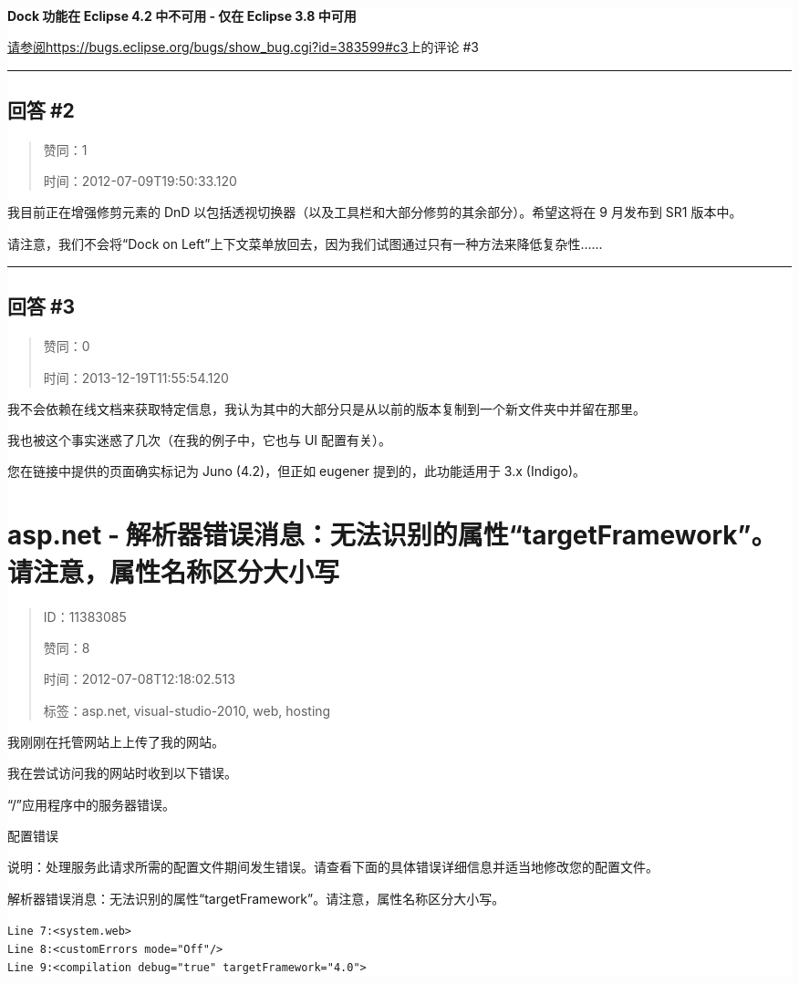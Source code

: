 **Dock 功能在 Eclipse 4.2 中不可用 - 仅在 Eclipse 3.8 中可用**

[请参阅https://bugs.eclipse.org/bugs/show_bug.cgi?id=383599#c3](https://bugs.eclipse.org/bugs/show_bug.cgi?id=383599#c3)上的评论 #3

* * *

## 回答 #2

> 赞同：1
> 
> 时间：2012-07-09T19:50:33.120

我目前正在增强修剪元素的 DnD 以包括透视切换器（以及工具栏和大部分修剪的其余部分）。希望这将在 9 月发布到 SR1 版本中。

请注意，我们不会将“Dock on Left”上下文菜单放回去，因为我们试图通过只有一种方法来降低复杂性......

* * *

## 回答 #3

> 赞同：0
> 
> 时间：2013-12-19T11:55:54.120

我不会依赖在线文档来获取特定信息，我认为其中的大部分只是从以前的版本复制到一个新文件夹中并留在那里。

我也被这个事实迷惑了几次（在我的例子中，它也与 UI 配置有关）。

您在链接中提供的页面确实标记为 Juno (4.2)，但正如 eugener 提到的，此功能适用于 3.x (Indigo)。

# asp.net - 解析器错误消息：无法识别的属性“targetFramework”。请注意，属性名称区分大小写

> ID：11383085
> 
> 赞同：8
> 
> 时间：2012-07-08T12:18:02.513
> 
> 标签：asp.net, visual-studio-2010, web, hosting

我刚刚在托管网站上上传了我的网站。

我在尝试访问我的网站时收到以下错误。

“/”应用程序中的服务器错误。

配置错误

说明：处理服务此请求所需的配置文件期间发生错误。请查看下面的具体错误详细信息并适当地修改您的配置文件。

解析器错误消息：无法识别的属性“targetFramework”。请注意，属性名称区分大小写。

```
Line 7:<system.web>
Line 8:<customErrors mode="Off"/>
Line 9:<compilation debug="true" targetFramework="4.0"> 
```
